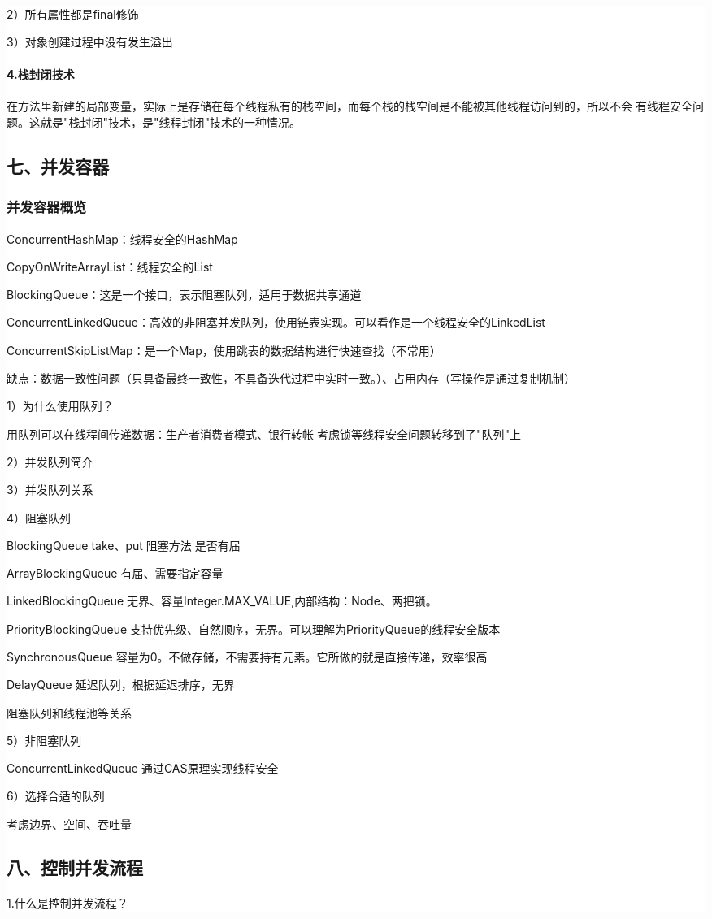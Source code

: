 2）所有属性都是final修饰

3）对象创建过程中没有发生溢出

#### 4.栈封闭技术

在方法里新建的局部变量，实际上是存储在每个线程私有的栈空间，而每个栈的栈空间是不能被其他线程访问到的，所以不会
有线程安全问题。这就是"栈封闭"技术，是"线程封闭"技术的一种情况。

## 七、并发容器

### 并发容器概览

ConcurrentHashMap：线程安全的HashMap

CopyOnWriteArrayList：线程安全的List

BlockingQueue：这是一个接口，表示阻塞队列，适用于数据共享通道

ConcurrentLinkedQueue：高效的非阻塞并发队列，使用链表实现。可以看作是一个线程安全的LinkedList

ConcurrentSkipListMap：是一个Map，使用跳表的数据结构进行快速查找（不常用）

缺点：数据一致性问题（只具备最终一致性，不具备迭代过程中实时一致。）、占用内存（写操作是通过复制机制）

1）为什么使用队列？

用队列可以在线程间传递数据：生产者消费者模式、银行转帐
考虑锁等线程安全问题转移到了"队列"上

2）并发队列简介

3）并发队列关系

4）阻塞队列

BlockingQueue take、put 阻塞方法  是否有届

ArrayBlockingQueue 有届、需要指定容量

LinkedBlockingQueue 无界、容量Integer.MAX_VALUE,内部结构：Node、两把锁。

PriorityBlockingQueue 支持优先级、自然顺序，无界。可以理解为PriorityQueue的线程安全版本

SynchronousQueue 容量为0。不做存储，不需要持有元素。它所做的就是直接传递，效率很高

DelayQueue  延迟队列，根据延迟排序，无界

阻塞队列和线程池等关系

5）非阻塞队列

ConcurrentLinkedQueue 通过CAS原理实现线程安全

6）选择合适的队列

考虑边界、空间、吞吐量

## 八、控制并发流程

1.什么是控制并发流程？
